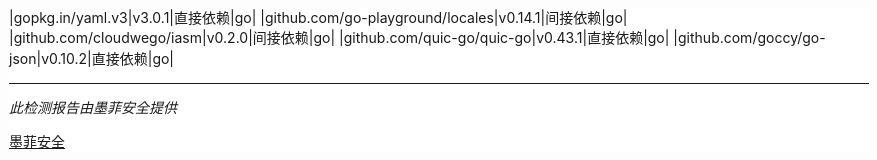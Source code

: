|gopkg.in/yaml.v3|v3.0.1|直接依赖|go|
|github.com/go-playground/locales|v0.14.1|间接依赖|go|
|github.com/cloudwego/iasm|v0.2.0|间接依赖|go|
|github.com/quic-go/quic-go|v0.43.1|直接依赖|go|
|github.com/goccy/go-json|v0.10.2|直接依赖|go|


------

*此检测报告由墨菲安全提供*

[墨菲安全](www.murphysec.com)